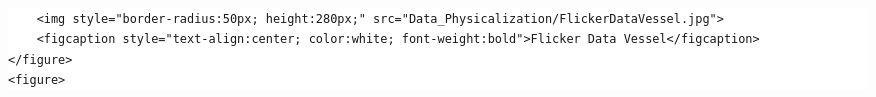         <img style="border-radius:50px; height:280px;" src="Data_Physicalization/FlickerDataVessel.jpg">
        <figcaption style="text-align:center; color:white; font-weight:bold">Flicker Data Vessel</figcaption>
    </figure>
    <figure>